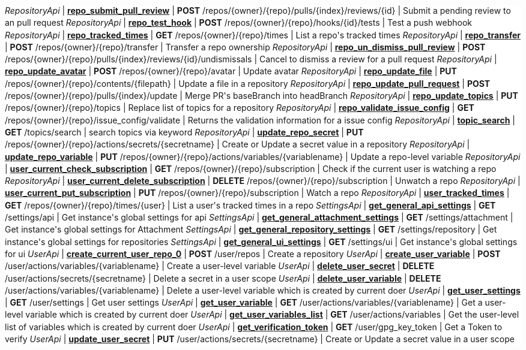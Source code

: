 *RepositoryApi* | [**repo_submit_pull_review**](docs/RepositoryApi.md#repo_submit_pull_review) | **POST** /repos/{owner}/{repo}/pulls/{index}/reviews/{id} | Submit a pending review to an pull request
*RepositoryApi* | [**repo_test_hook**](docs/RepositoryApi.md#repo_test_hook) | **POST** /repos/{owner}/{repo}/hooks/{id}/tests | Test a push webhook
*RepositoryApi* | [**repo_tracked_times**](docs/RepositoryApi.md#repo_tracked_times) | **GET** /repos/{owner}/{repo}/times | List a repo&#39;s tracked times
*RepositoryApi* | [**repo_transfer**](docs/RepositoryApi.md#repo_transfer) | **POST** /repos/{owner}/{repo}/transfer | Transfer a repo ownership
*RepositoryApi* | [**repo_un_dismiss_pull_review**](docs/RepositoryApi.md#repo_un_dismiss_pull_review) | **POST** /repos/{owner}/{repo}/pulls/{index}/reviews/{id}/undismissals | Cancel to dismiss a review for a pull request
*RepositoryApi* | [**repo_update_avatar**](docs/RepositoryApi.md#repo_update_avatar) | **POST** /repos/{owner}/{repo}/avatar | Update avatar
*RepositoryApi* | [**repo_update_file**](docs/RepositoryApi.md#repo_update_file) | **PUT** /repos/{owner}/{repo}/contents/{filepath} | Update a file in a repository
*RepositoryApi* | [**repo_update_pull_request**](docs/RepositoryApi.md#repo_update_pull_request) | **POST** /repos/{owner}/{repo}/pulls/{index}/update | Merge PR&#39;s baseBranch into headBranch
*RepositoryApi* | [**repo_update_topics**](docs/RepositoryApi.md#repo_update_topics) | **PUT** /repos/{owner}/{repo}/topics | Replace list of topics for a repository
*RepositoryApi* | [**repo_validate_issue_config**](docs/RepositoryApi.md#repo_validate_issue_config) | **GET** /repos/{owner}/{repo}/issue_config/validate | Returns the validation information for a issue config
*RepositoryApi* | [**topic_search**](docs/RepositoryApi.md#topic_search) | **GET** /topics/search | search topics via keyword
*RepositoryApi* | [**update_repo_secret**](docs/RepositoryApi.md#update_repo_secret) | **PUT** /repos/{owner}/{repo}/actions/secrets/{secretname} | Create or Update a secret value in a repository
*RepositoryApi* | [**update_repo_variable**](docs/RepositoryApi.md#update_repo_variable) | **PUT** /repos/{owner}/{repo}/actions/variables/{variablename} | Update a repo-level variable
*RepositoryApi* | [**user_current_check_subscription**](docs/RepositoryApi.md#user_current_check_subscription) | **GET** /repos/{owner}/{repo}/subscription | Check if the current user is watching a repo
*RepositoryApi* | [**user_current_delete_subscription**](docs/RepositoryApi.md#user_current_delete_subscription) | **DELETE** /repos/{owner}/{repo}/subscription | Unwatch a repo
*RepositoryApi* | [**user_current_put_subscription**](docs/RepositoryApi.md#user_current_put_subscription) | **PUT** /repos/{owner}/{repo}/subscription | Watch a repo
*RepositoryApi* | [**user_tracked_times**](docs/RepositoryApi.md#user_tracked_times) | **GET** /repos/{owner}/{repo}/times/{user} | List a user&#39;s tracked times in a repo
*SettingsApi* | [**get_general_api_settings**](docs/SettingsApi.md#get_general_api_settings) | **GET** /settings/api | Get instance&#39;s global settings for api
*SettingsApi* | [**get_general_attachment_settings**](docs/SettingsApi.md#get_general_attachment_settings) | **GET** /settings/attachment | Get instance&#39;s global settings for Attachment
*SettingsApi* | [**get_general_repository_settings**](docs/SettingsApi.md#get_general_repository_settings) | **GET** /settings/repository | Get instance&#39;s global settings for repositories
*SettingsApi* | [**get_general_ui_settings**](docs/SettingsApi.md#get_general_ui_settings) | **GET** /settings/ui | Get instance&#39;s global settings for ui
*UserApi* | [**create_current_user_repo_0**](docs/UserApi.md#create_current_user_repo_0) | **POST** /user/repos | Create a repository
*UserApi* | [**create_user_variable**](docs/UserApi.md#create_user_variable) | **POST** /user/actions/variables/{variablename} | Create a user-level variable
*UserApi* | [**delete_user_secret**](docs/UserApi.md#delete_user_secret) | **DELETE** /user/actions/secrets/{secretname} | Delete a secret in a user scope
*UserApi* | [**delete_user_variable**](docs/UserApi.md#delete_user_variable) | **DELETE** /user/actions/variables/{variablename} | Delete a user-level variable which is created by current doer
*UserApi* | [**get_user_settings**](docs/UserApi.md#get_user_settings) | **GET** /user/settings | Get user settings
*UserApi* | [**get_user_variable**](docs/UserApi.md#get_user_variable) | **GET** /user/actions/variables/{variablename} | Get a user-level variable which is created by current doer
*UserApi* | [**get_user_variables_list**](docs/UserApi.md#get_user_variables_list) | **GET** /user/actions/variables | Get the user-level list of variables which is created by current doer
*UserApi* | [**get_verification_token**](docs/UserApi.md#get_verification_token) | **GET** /user/gpg_key_token | Get a Token to verify
*UserApi* | [**update_user_secret**](docs/UserApi.md#update_user_secret) | **PUT** /user/actions/secrets/{secretname} | Create or Update a secret value in a user scope